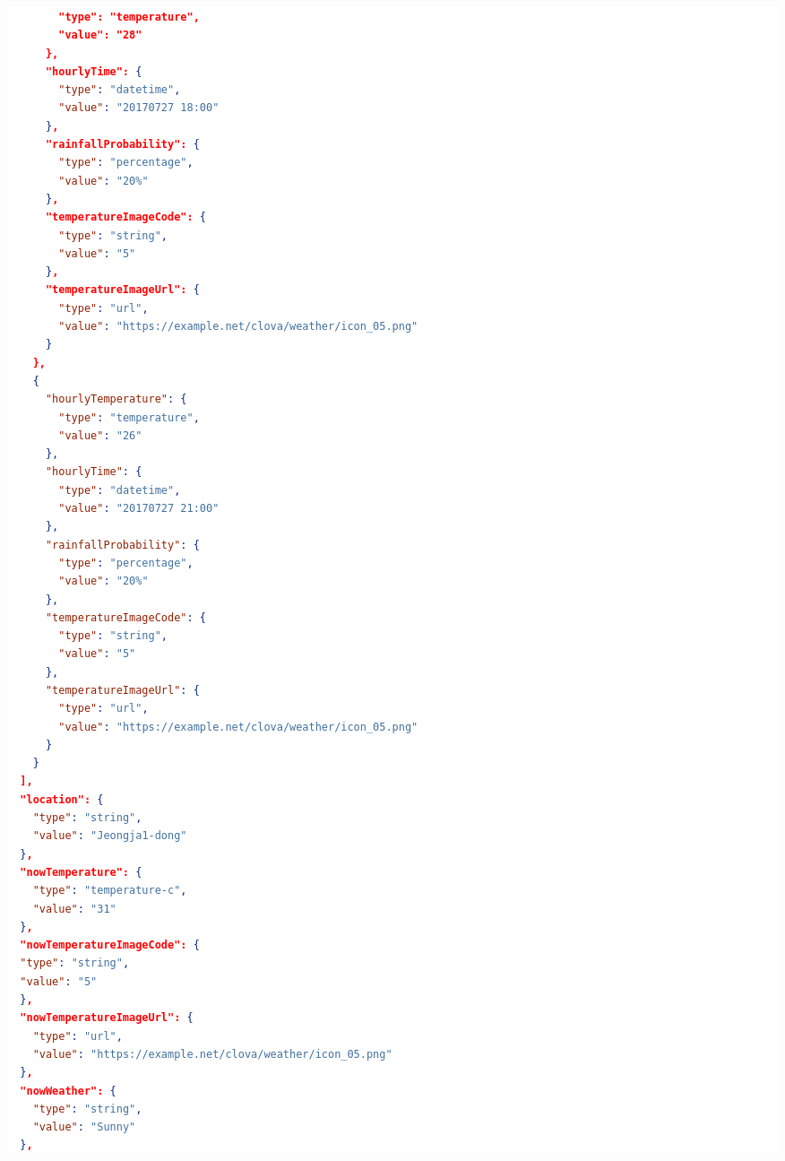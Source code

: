 ```json
        "type": "temperature",
        "value": "28"
      },
      "hourlyTime": {
        "type": "datetime",
        "value": "20170727 18:00"
      },
      "rainfallProbability": {
        "type": "percentage",
        "value": "20%"
      },
      "temperatureImageCode": {
        "type": "string",
        "value": "5"
      },
      "temperatureImageUrl": {
        "type": "url",
        "value": "https://example.net/clova/weather/icon_05.png"
      }
    },
    {
      "hourlyTemperature": {
        "type": "temperature",
        "value": "26"
      },
      "hourlyTime": {
        "type": "datetime",
        "value": "20170727 21:00"
      },
      "rainfallProbability": {
        "type": "percentage",
        "value": "20%"
      },
      "temperatureImageCode": {
        "type": "string",
        "value": "5"
      },
      "temperatureImageUrl": {
        "type": "url",
        "value": "https://example.net/clova/weather/icon_05.png"
      }
    }
  ],
  "location": {
    "type": "string",
    "value": "Jeongja1-dong"
  },
  "nowTemperature": {
    "type": "temperature-c",
    "value": "31"
  },
  "nowTemperatureImageCode": {
  "type": "string",
  "value": "5"
  },
  "nowTemperatureImageUrl": {
    "type": "url",
    "value": "https://example.net/clova/weather/icon_05.png"
  },
  "nowWeather": {
    "type": "string",
    "value": "Sunny"
  },
```